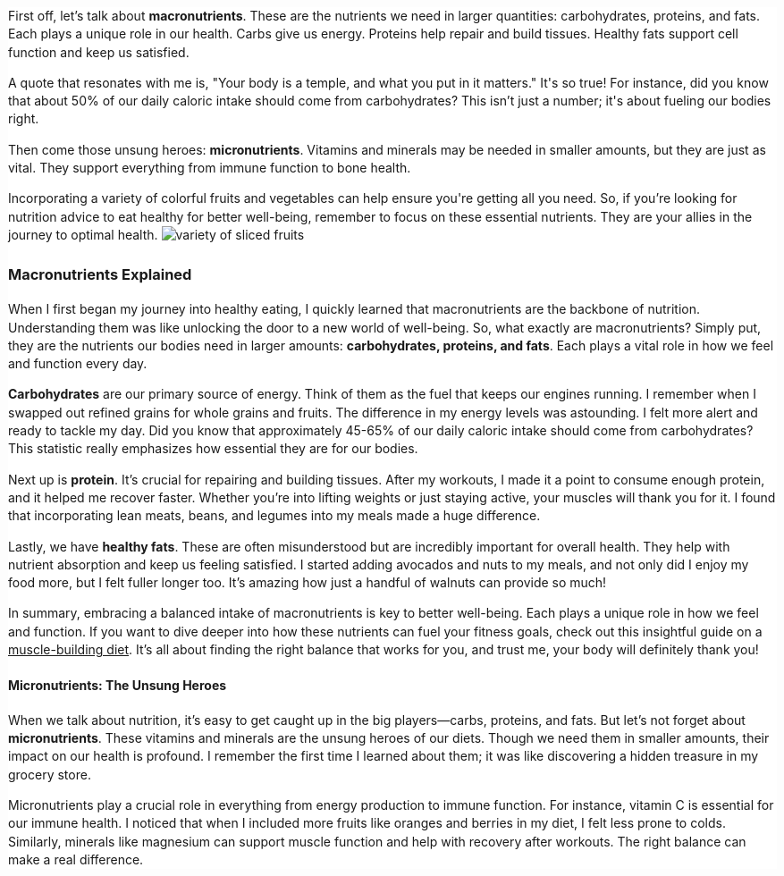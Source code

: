 First off, let’s talk about **macronutrients**. These are the nutrients we need in larger quantities: carbohydrates, proteins, and fats. Each plays a unique role in our health. Carbs give us energy. Proteins help repair and build tissues. Healthy fats support cell function and keep us satisfied.

A quote that resonates with me is, "Your body is a temple, and what you put in it matters." It's so true! For instance, did you know that about 50% of our daily caloric intake should come from carbohydrates? This isn’t just a number; it's about fueling our bodies right. 

Then come those unsung heroes: **micronutrients**. Vitamins and minerals may be needed in smaller amounts, but they are just as vital. They support everything from immune function to bone health. 

Incorporating a variety of colorful fruits and vegetables can help ensure you're getting all you need. So, if you’re looking for nutrition advice to eat healthy for better well-being, remember to focus on these essential nutrients. They are your allies in the journey to optimal health. ![variety of sliced fruits](/images/blog/nutrition-for-fitness/nutrition-advice/nutrition_advice_08bOYnH_r_E.jpg "variety of sliced fruits")
### Macronutrients Explained

When I first began my journey into healthy eating, I quickly learned that macronutrients are the backbone of nutrition. Understanding them was like unlocking the door to a new world of well-being. So, what exactly are macronutrients? Simply put, they are the nutrients our bodies need in larger amounts: **carbohydrates, proteins, and fats**. Each plays a vital role in how we feel and function every day.

**Carbohydrates** are our primary source of energy. Think of them as the fuel that keeps our engines running. I remember when I swapped out refined grains for whole grains and fruits. The difference in my energy levels was astounding. I felt more alert and ready to tackle my day. Did you know that approximately 45-65% of our daily caloric intake should come from carbohydrates? This statistic really emphasizes how essential they are for our bodies.

Next up is **protein**. It’s crucial for repairing and building tissues. After my workouts, I made it a point to consume enough protein, and it helped me recover faster. Whether you’re into lifting weights or just staying active, your muscles will thank you for it. I found that incorporating lean meats, beans, and legumes into my meals made a huge difference.

Lastly, we have **healthy fats**. These are often misunderstood but are incredibly important for overall health. They help with nutrient absorption and keep us feeling satisfied. I started adding avocados and nuts to my meals, and not only did I enjoy my food more, but I felt fuller longer too. It’s amazing how just a handful of walnuts can provide so much!

In summary, embracing a balanced intake of macronutrients is key to better well-being. Each plays a unique role in how we feel and function. If you want to dive deeper into how these nutrients can fuel your fitness goals, check out this insightful guide on a [muscle-building diet](muscle-building-diet). It’s all about finding the right balance that works for you, and trust me, your body will definitely thank you!
#### Micronutrients: The Unsung Heroes

When we talk about nutrition, it’s easy to get caught up in the big players—carbs, proteins, and fats. But let’s not forget about **micronutrients**. These vitamins and minerals are the unsung heroes of our diets. Though we need them in smaller amounts, their impact on our health is profound. I remember the first time I learned about them; it was like discovering a hidden treasure in my grocery store.

Micronutrients play a crucial role in everything from energy production to immune function. For instance, vitamin C is essential for our immune health. I noticed that when I included more fruits like oranges and berries in my diet, I felt less prone to colds. Similarly, minerals like magnesium can support muscle function and help with recovery after workouts. The right balance can make a real difference.
